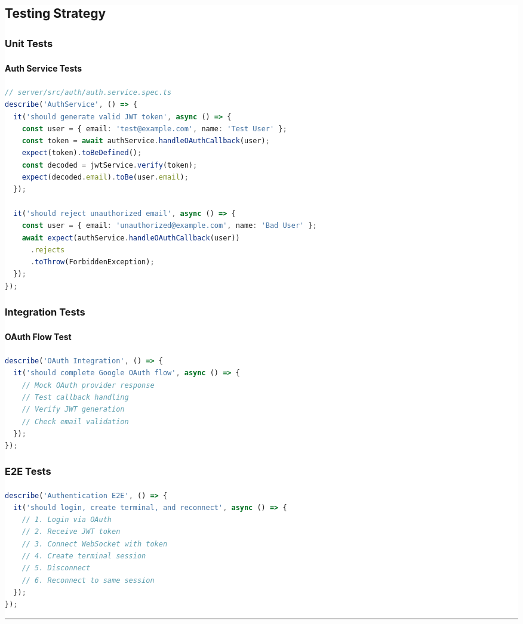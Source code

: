 
## Testing Strategy

### Unit Tests

#### Auth Service Tests
```typescript
// server/src/auth/auth.service.spec.ts
describe('AuthService', () => {
  it('should generate valid JWT token', async () => {
    const user = { email: 'test@example.com', name: 'Test User' };
    const token = await authService.handleOAuthCallback(user);
    expect(token).toBeDefined();
    const decoded = jwtService.verify(token);
    expect(decoded.email).toBe(user.email);
  });

  it('should reject unauthorized email', async () => {
    const user = { email: 'unauthorized@example.com', name: 'Bad User' };
    await expect(authService.handleOAuthCallback(user))
      .rejects
      .toThrow(ForbiddenException);
  });
});
```

### Integration Tests

#### OAuth Flow Test
```typescript
describe('OAuth Integration', () => {
  it('should complete Google OAuth flow', async () => {
    // Mock OAuth provider response
    // Test callback handling
    // Verify JWT generation
    // Check email validation
  });
});
```

### E2E Tests

```typescript
describe('Authentication E2E', () => {
  it('should login, create terminal, and reconnect', async () => {
    // 1. Login via OAuth
    // 2. Receive JWT token
    // 3. Connect WebSocket with token
    // 4. Create terminal session
    // 5. Disconnect
    // 6. Reconnect to same session
  });
});
```

---